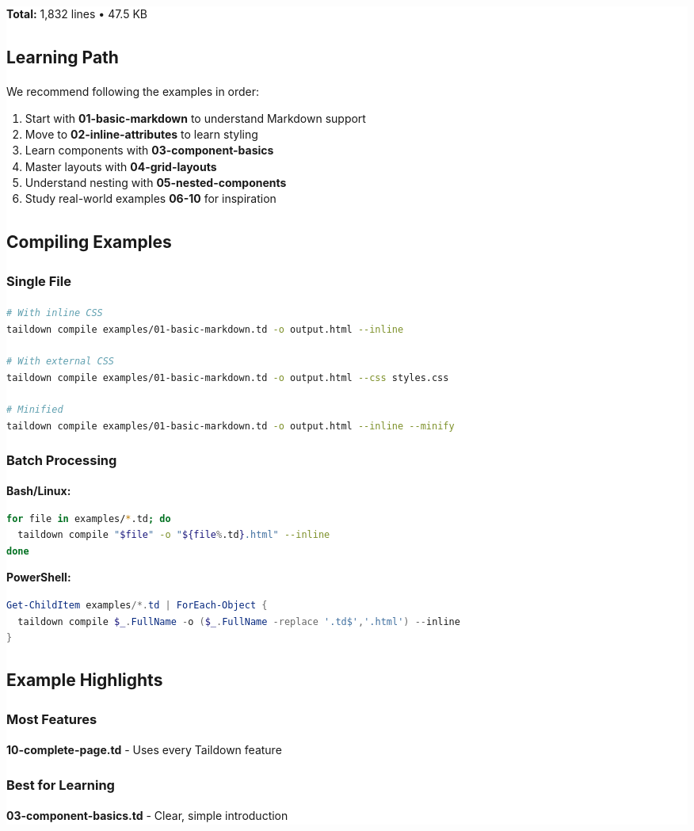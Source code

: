 **Total:** 1,832 lines • 47.5 KB

## Learning Path

We recommend following the examples in order:

1. Start with **01-basic-markdown** to understand Markdown support
2. Move to **02-inline-attributes** to learn styling
3. Learn components with **03-component-basics**
4. Master layouts with **04-grid-layouts**
5. Understand nesting with **05-nested-components**
6. Study real-world examples **06-10** for inspiration

## Compiling Examples

### Single File

```bash
# With inline CSS
taildown compile examples/01-basic-markdown.td -o output.html --inline

# With external CSS
taildown compile examples/01-basic-markdown.td -o output.html --css styles.css

# Minified
taildown compile examples/01-basic-markdown.td -o output.html --inline --minify
```

### Batch Processing

**Bash/Linux:**
```bash
for file in examples/*.td; do
  taildown compile "$file" -o "${file%.td}.html" --inline
done
```

**PowerShell:**
```powershell
Get-ChildItem examples/*.td | ForEach-Object {
  taildown compile $_.FullName -o ($_.FullName -replace '.td$','.html') --inline
}
```

## Example Highlights

### Most Features
**10-complete-page.td** - Uses every Taildown feature

### Best for Learning
**03-component-basics.td** - Clear, simple introduction
